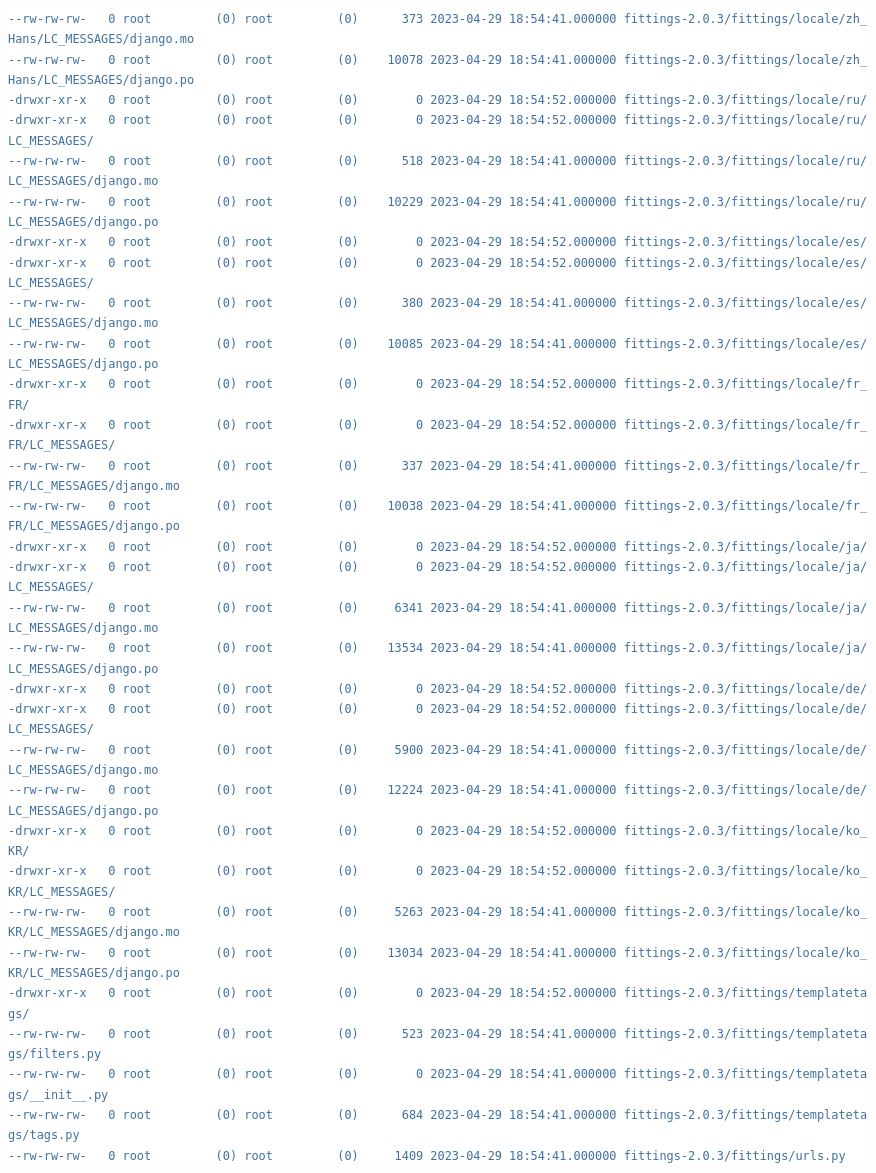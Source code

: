 ```diff
--rw-rw-rw-   0 root         (0) root         (0)      373 2023-04-29 18:54:41.000000 fittings-2.0.3/fittings/locale/zh_Hans/LC_MESSAGES/django.mo
--rw-rw-rw-   0 root         (0) root         (0)    10078 2023-04-29 18:54:41.000000 fittings-2.0.3/fittings/locale/zh_Hans/LC_MESSAGES/django.po
-drwxr-xr-x   0 root         (0) root         (0)        0 2023-04-29 18:54:52.000000 fittings-2.0.3/fittings/locale/ru/
-drwxr-xr-x   0 root         (0) root         (0)        0 2023-04-29 18:54:52.000000 fittings-2.0.3/fittings/locale/ru/LC_MESSAGES/
--rw-rw-rw-   0 root         (0) root         (0)      518 2023-04-29 18:54:41.000000 fittings-2.0.3/fittings/locale/ru/LC_MESSAGES/django.mo
--rw-rw-rw-   0 root         (0) root         (0)    10229 2023-04-29 18:54:41.000000 fittings-2.0.3/fittings/locale/ru/LC_MESSAGES/django.po
-drwxr-xr-x   0 root         (0) root         (0)        0 2023-04-29 18:54:52.000000 fittings-2.0.3/fittings/locale/es/
-drwxr-xr-x   0 root         (0) root         (0)        0 2023-04-29 18:54:52.000000 fittings-2.0.3/fittings/locale/es/LC_MESSAGES/
--rw-rw-rw-   0 root         (0) root         (0)      380 2023-04-29 18:54:41.000000 fittings-2.0.3/fittings/locale/es/LC_MESSAGES/django.mo
--rw-rw-rw-   0 root         (0) root         (0)    10085 2023-04-29 18:54:41.000000 fittings-2.0.3/fittings/locale/es/LC_MESSAGES/django.po
-drwxr-xr-x   0 root         (0) root         (0)        0 2023-04-29 18:54:52.000000 fittings-2.0.3/fittings/locale/fr_FR/
-drwxr-xr-x   0 root         (0) root         (0)        0 2023-04-29 18:54:52.000000 fittings-2.0.3/fittings/locale/fr_FR/LC_MESSAGES/
--rw-rw-rw-   0 root         (0) root         (0)      337 2023-04-29 18:54:41.000000 fittings-2.0.3/fittings/locale/fr_FR/LC_MESSAGES/django.mo
--rw-rw-rw-   0 root         (0) root         (0)    10038 2023-04-29 18:54:41.000000 fittings-2.0.3/fittings/locale/fr_FR/LC_MESSAGES/django.po
-drwxr-xr-x   0 root         (0) root         (0)        0 2023-04-29 18:54:52.000000 fittings-2.0.3/fittings/locale/ja/
-drwxr-xr-x   0 root         (0) root         (0)        0 2023-04-29 18:54:52.000000 fittings-2.0.3/fittings/locale/ja/LC_MESSAGES/
--rw-rw-rw-   0 root         (0) root         (0)     6341 2023-04-29 18:54:41.000000 fittings-2.0.3/fittings/locale/ja/LC_MESSAGES/django.mo
--rw-rw-rw-   0 root         (0) root         (0)    13534 2023-04-29 18:54:41.000000 fittings-2.0.3/fittings/locale/ja/LC_MESSAGES/django.po
-drwxr-xr-x   0 root         (0) root         (0)        0 2023-04-29 18:54:52.000000 fittings-2.0.3/fittings/locale/de/
-drwxr-xr-x   0 root         (0) root         (0)        0 2023-04-29 18:54:52.000000 fittings-2.0.3/fittings/locale/de/LC_MESSAGES/
--rw-rw-rw-   0 root         (0) root         (0)     5900 2023-04-29 18:54:41.000000 fittings-2.0.3/fittings/locale/de/LC_MESSAGES/django.mo
--rw-rw-rw-   0 root         (0) root         (0)    12224 2023-04-29 18:54:41.000000 fittings-2.0.3/fittings/locale/de/LC_MESSAGES/django.po
-drwxr-xr-x   0 root         (0) root         (0)        0 2023-04-29 18:54:52.000000 fittings-2.0.3/fittings/locale/ko_KR/
-drwxr-xr-x   0 root         (0) root         (0)        0 2023-04-29 18:54:52.000000 fittings-2.0.3/fittings/locale/ko_KR/LC_MESSAGES/
--rw-rw-rw-   0 root         (0) root         (0)     5263 2023-04-29 18:54:41.000000 fittings-2.0.3/fittings/locale/ko_KR/LC_MESSAGES/django.mo
--rw-rw-rw-   0 root         (0) root         (0)    13034 2023-04-29 18:54:41.000000 fittings-2.0.3/fittings/locale/ko_KR/LC_MESSAGES/django.po
-drwxr-xr-x   0 root         (0) root         (0)        0 2023-04-29 18:54:52.000000 fittings-2.0.3/fittings/templatetags/
--rw-rw-rw-   0 root         (0) root         (0)      523 2023-04-29 18:54:41.000000 fittings-2.0.3/fittings/templatetags/filters.py
--rw-rw-rw-   0 root         (0) root         (0)        0 2023-04-29 18:54:41.000000 fittings-2.0.3/fittings/templatetags/__init__.py
--rw-rw-rw-   0 root         (0) root         (0)      684 2023-04-29 18:54:41.000000 fittings-2.0.3/fittings/templatetags/tags.py
--rw-rw-rw-   0 root         (0) root         (0)     1409 2023-04-29 18:54:41.000000 fittings-2.0.3/fittings/urls.py
```